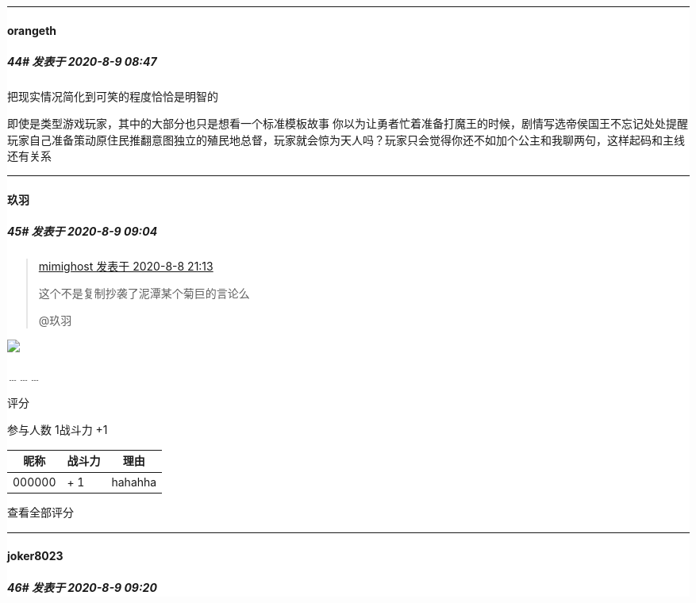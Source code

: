 





*****

####  orangeth  
##### 44#       发表于 2020-8-9 08:47




把现实情况简化到可笑的程度恰恰是明智的

即使是类型游戏玩家，其中的大部分也只是想看一个标准模板故事
你以为让勇者忙着准备打魔王的时候，剧情写选帝侯国王不忘记处处提醒玩家自己准备策动原住民推翻意图独立的殖民地总督，玩家就会惊为天人吗？玩家只会觉得你还不如加个公主和我聊两句，这样起码和主线还有关系







*****

####  玖羽  
##### 45#       发表于 2020-8-9 09:04



<blockquote><a href="httphttps://bbs.saraba1st.com/2b/forum.php?mod=redirect&amp;goto=findpost&amp;pid=48362752&amp;ptid=1953777" target="_blank">mimighost 发表于 2020-8-8 21:13</a>

这个不是复制抄袭了泥潭某个菊巨的言论么


@玖羽</blockquote>
<img src="https://static.saraba1st.com/image/smiley/face2017/049.png" referrerpolicy="no-referrer">



﹍﹍﹍

评分





 参与人数 1战斗力 +1

|昵称|战斗力|理由|
|----|---|---|
| 000000| + 1|hahahha|



查看全部评分






*****

####  joker8023  
##### 46#       发表于 2020-8-9 09:20
